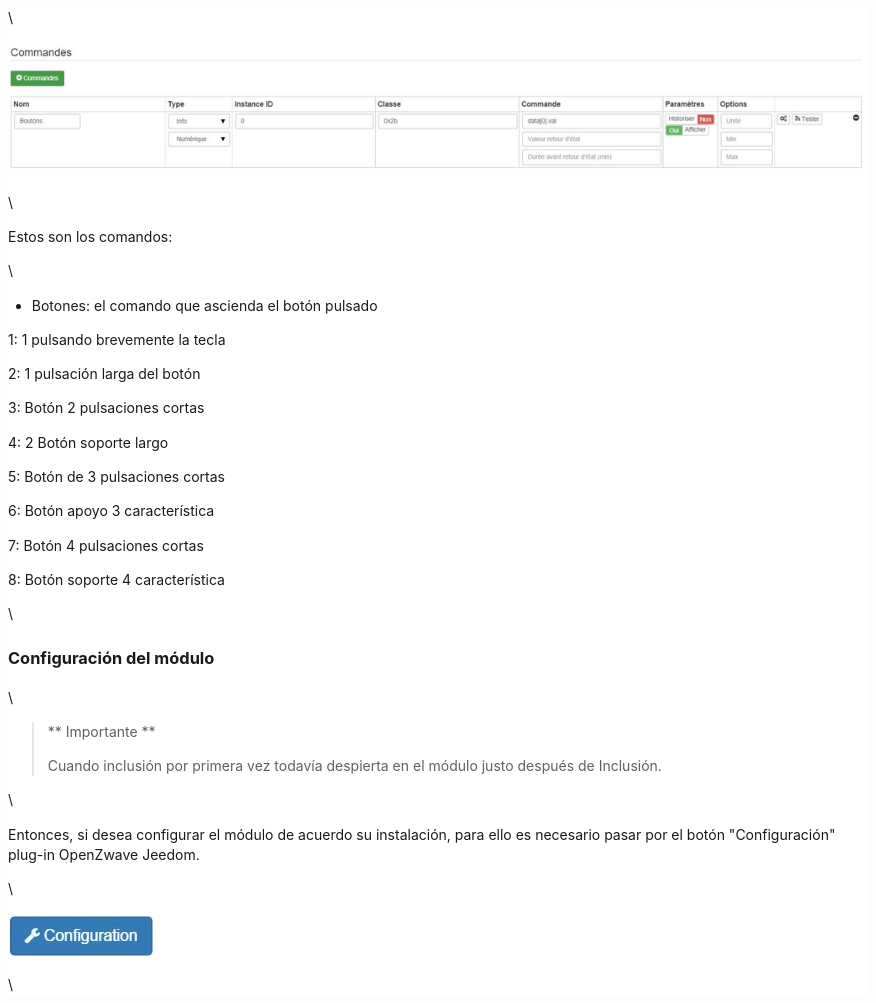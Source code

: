 \

![Commandes](../images/aeotec.keyfob-gen5/commandes.jpg)

\

Estos son los comandos:

\

-   Botones: el comando que ascienda el botón pulsado

1: 1 pulsando brevemente la tecla

2: 1 pulsación larga del botón

3: Botón 2 pulsaciones cortas

4: 2 Botón soporte largo

5: Botón de 3 pulsaciones cortas

6: Botón apoyo 3 característica

7: Botón 4 pulsaciones cortas

8: Botón soporte 4 característica

\

### Configuración del módulo

\

> ** Importante **
>
> Cuando inclusión por primera vez todavía despierta en el módulo justo después de
> Inclusión.

\

Entonces, si desea configurar el módulo de acuerdo
su instalación, para ello es necesario pasar por el botón
"Configuración" plug-in OpenZwave Jeedom.

\

![Configuration plugin Zwave](../images/plugin/bouton_configuration.jpg)

\
